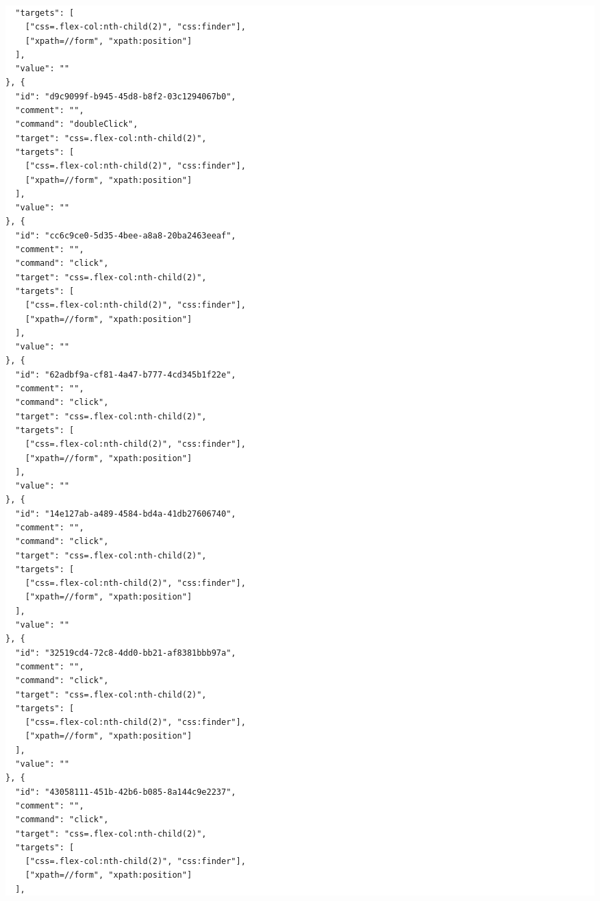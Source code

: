       "targets": [
        ["css=.flex-col:nth-child(2)", "css:finder"],
        ["xpath=//form", "xpath:position"]
      ],
      "value": ""
    }, {
      "id": "d9c9099f-b945-45d8-b8f2-03c1294067b0",
      "comment": "",
      "command": "doubleClick",
      "target": "css=.flex-col:nth-child(2)",
      "targets": [
        ["css=.flex-col:nth-child(2)", "css:finder"],
        ["xpath=//form", "xpath:position"]
      ],
      "value": ""
    }, {
      "id": "cc6c9ce0-5d35-4bee-a8a8-20ba2463eeaf",
      "comment": "",
      "command": "click",
      "target": "css=.flex-col:nth-child(2)",
      "targets": [
        ["css=.flex-col:nth-child(2)", "css:finder"],
        ["xpath=//form", "xpath:position"]
      ],
      "value": ""
    }, {
      "id": "62adbf9a-cf81-4a47-b777-4cd345b1f22e",
      "comment": "",
      "command": "click",
      "target": "css=.flex-col:nth-child(2)",
      "targets": [
        ["css=.flex-col:nth-child(2)", "css:finder"],
        ["xpath=//form", "xpath:position"]
      ],
      "value": ""
    }, {
      "id": "14e127ab-a489-4584-bd4a-41db27606740",
      "comment": "",
      "command": "click",
      "target": "css=.flex-col:nth-child(2)",
      "targets": [
        ["css=.flex-col:nth-child(2)", "css:finder"],
        ["xpath=//form", "xpath:position"]
      ],
      "value": ""
    }, {
      "id": "32519cd4-72c8-4dd0-bb21-af8381bbb97a",
      "comment": "",
      "command": "click",
      "target": "css=.flex-col:nth-child(2)",
      "targets": [
        ["css=.flex-col:nth-child(2)", "css:finder"],
        ["xpath=//form", "xpath:position"]
      ],
      "value": ""
    }, {
      "id": "43058111-451b-42b6-b085-8a144c9e2237",
      "comment": "",
      "command": "click",
      "target": "css=.flex-col:nth-child(2)",
      "targets": [
        ["css=.flex-col:nth-child(2)", "css:finder"],
        ["xpath=//form", "xpath:position"]
      ],
